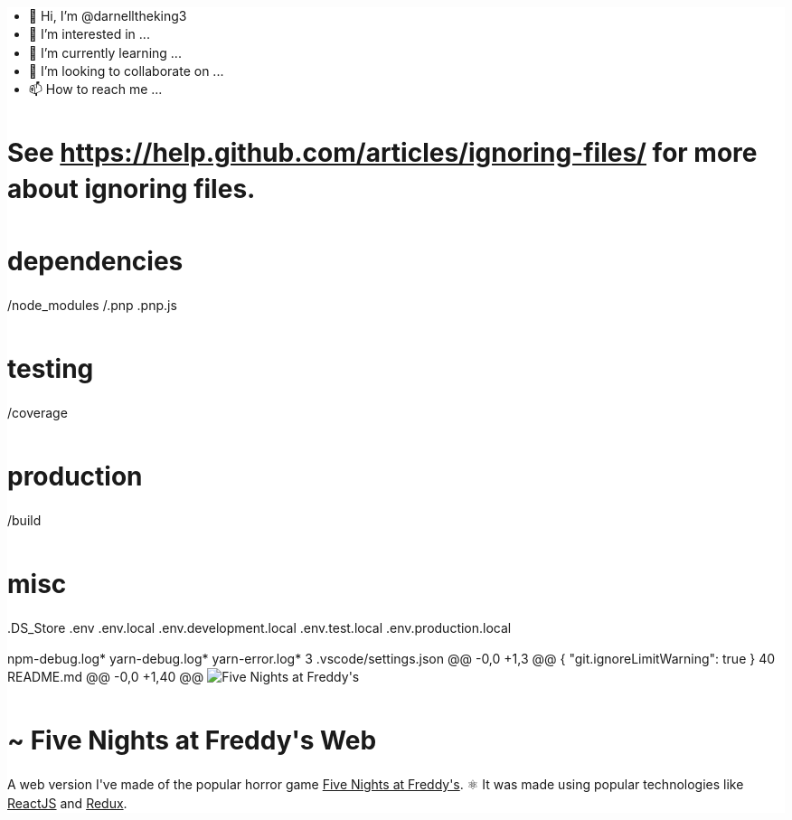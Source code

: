 - 👋 Hi, I’m @darnelltheking3
- 👀 I’m interested in ...
- 🌱 I’m currently learning ...
- 💞️ I’m looking to collaborate on ...
- 📫 How to reach me ...


# See https://help.github.com/articles/ignoring-files/ for more about ignoring files.

# dependencies
/node_modules
/.pnp
.pnp.js

# testing
/coverage

# production
/build

# misc
.DS_Store
.env
.env.local
.env.development.local
.env.test.local
.env.production.local

npm-debug.log*
yarn-debug.log*
yarn-error.log* 
 3  .vscode/settings.json 
@@ -0,0 +1,3 @@
{
    "git.ignoreLimitWarning": true
} 
 40  README.md 
@@ -0,0 +1,40 @@
![Five Nights at Freddy's](https://vignette.wikia.nocookie.net/freddy-fazbears-pizza/images/0/0c/Show_stage_nocamera.png/revision/latest?cb=20150119023526)

# ~ Five Nights at Freddy's Web

A web version I've made of the popular horror game [Five Nights at Freddy's](fnafar.com/). 
⚛️ It was made using popular technologies like [ReactJS](https://pt-br.reactjs.org/) and [Redux](https://redux.js.org/).
